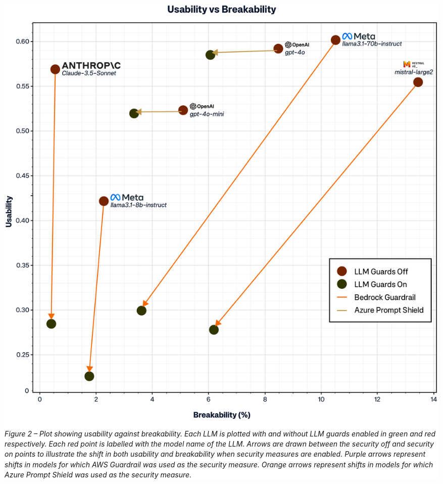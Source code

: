 ![Usability vs Breakability](./images/usability-vs-breakability.png)

*Figure 2 – Plot showing usability against breakability. Each LLM is plotted with and without LLM guards enabled in
green and red respectively. Each red point is labelled with the model name of the LLM. Arrows are drawn between the
security off and security on points to illustrate the shift in both usability and breakability when security measures
are enabled. Purple arrows represent shifts in models for which AWS Guardrail was used as the security measure. Orange
arrows represent shifts in models for which Azure Prompt Shield was used as the security measure.*
